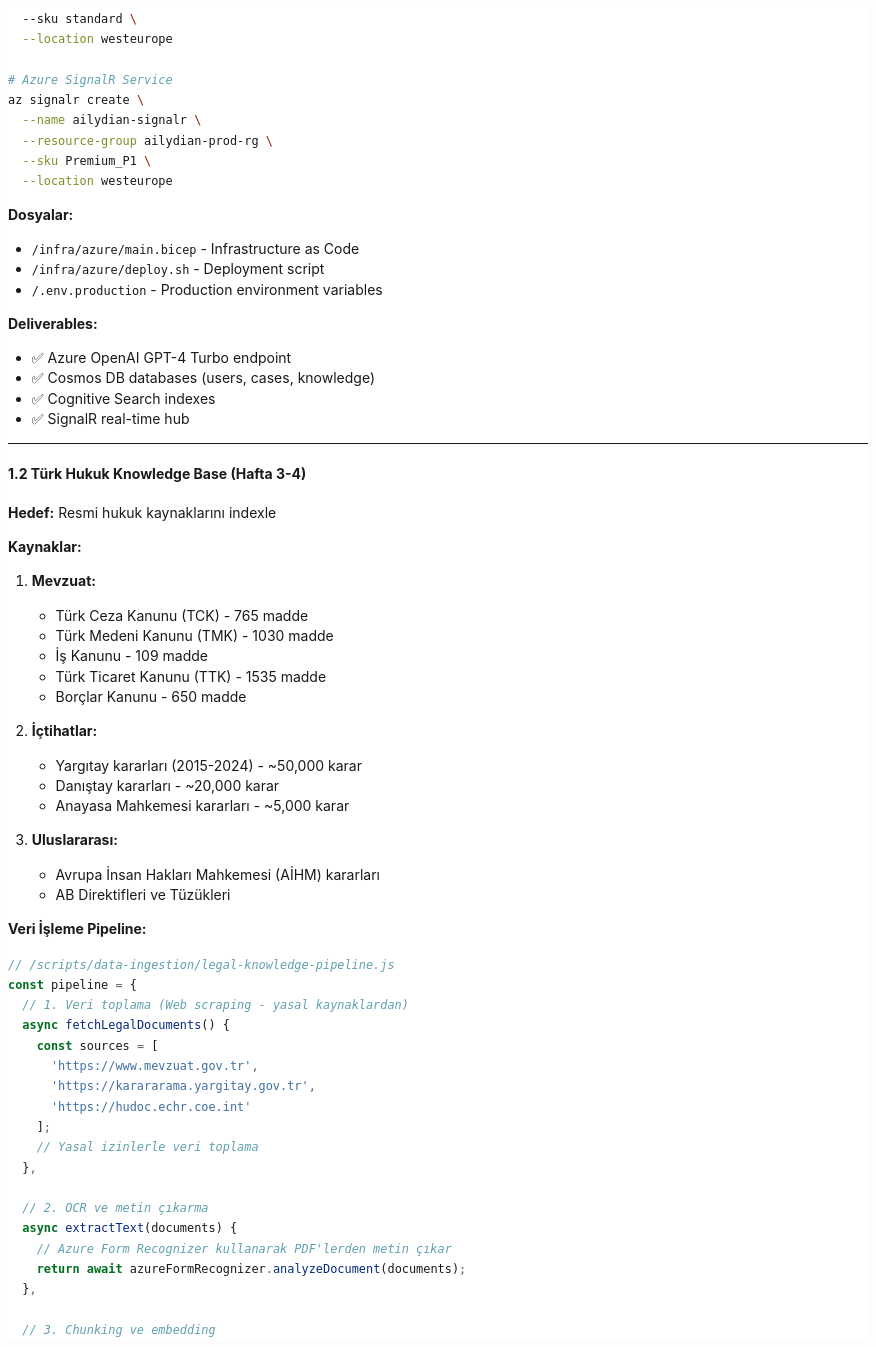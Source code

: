 ```bash
  --sku standard \
  --location westeurope

# Azure SignalR Service
az signalr create \
  --name ailydian-signalr \
  --resource-group ailydian-prod-rg \
  --sku Premium_P1 \
  --location westeurope
```

**Dosyalar:**
- `/infra/azure/main.bicep` - Infrastructure as Code
- `/infra/azure/deploy.sh` - Deployment script
- `/.env.production` - Production environment variables

**Deliverables:**
- ✅ Azure OpenAI GPT-4 Turbo endpoint
- ✅ Cosmos DB databases (users, cases, knowledge)
- ✅ Cognitive Search indexes
- ✅ SignalR real-time hub

---

#### 1.2 Türk Hukuk Knowledge Base (Hafta 3-4)

**Hedef:** Resmi hukuk kaynaklarını indexle

**Kaynaklar:**
1. **Mevzuat:**
   - Türk Ceza Kanunu (TCK) - 765 madde
   - Türk Medeni Kanunu (TMK) - 1030 madde
   - İş Kanunu - 109 madde
   - Türk Ticaret Kanunu (TTK) - 1535 madde
   - Borçlar Kanunu - 650 madde

2. **İçtihatlar:**
   - Yargıtay kararları (2015-2024) - ~50,000 karar
   - Danıştay kararları - ~20,000 karar
   - Anayasa Mahkemesi kararları - ~5,000 karar

3. **Uluslararası:**
   - Avrupa İnsan Hakları Mahkemesi (AİHM) kararları
   - AB Direktifleri ve Tüzükleri

**Veri İşleme Pipeline:**

```javascript
// /scripts/data-ingestion/legal-knowledge-pipeline.js
const pipeline = {
  // 1. Veri toplama (Web scraping - yasal kaynaklardan)
  async fetchLegalDocuments() {
    const sources = [
      'https://www.mevzuat.gov.tr',
      'https://karararama.yargitay.gov.tr',
      'https://hudoc.echr.coe.int'
    ];
    // Yasal izinlerle veri toplama
  },

  // 2. OCR ve metin çıkarma
  async extractText(documents) {
    // Azure Form Recognizer kullanarak PDF'lerden metin çıkar
    return await azureFormRecognizer.analyzeDocument(documents);
  },

  // 3. Chunking ve embedding
```